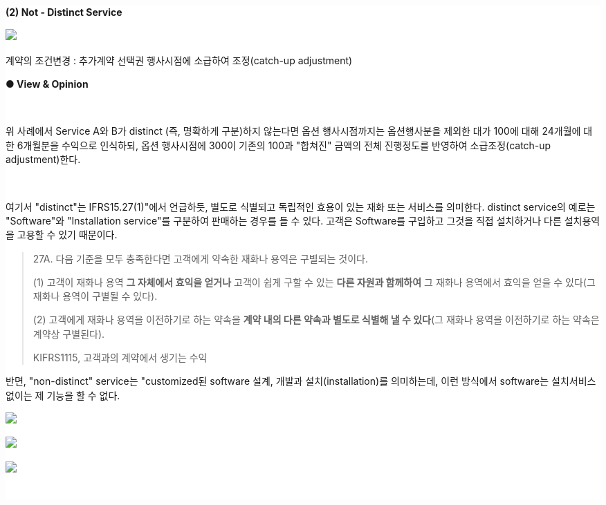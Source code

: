 **(2) Not - Distinct Service**

![](https://scs-phinf.pstatic.net/MjAyNTAyMTdfMTcg/MDAxNzM5NzY3ODcwNTc1.jBJWFL_HEX0c2BDI5vA9vGA8z9r48rWtiX49CiIca8og.CvwKDYH8AS6xBErFxDbCLjDNR0PAvmYtC5UijGneezog.PNG/image.png?type=w800)

계약의 조건변경 : 추가계약 선택권 행사시점에 소급하여 조정(catch-up adjustment)

**● View & Opinion**

**​**

위 사례에서 Service A와 B가 distinct (즉, 명확하게 구분)하지 않는다면 옵션 행사시점까지는 옵션행사분을 제외한 대가 100에 대해 24개월에 대한 6개월분을 수익으로 인식하되, 옵션 행사시점에 300이 기존의 100과 "합쳐진" 금액의 전체 진행정도를 반영하여 소급조정(catch-up adjustment)한다.

​

여기서 "distinct"는 IFRS15.27(1)"에서 언급하듯, 별도로 식별되고 독립적인 효용이 있는 재화 또는 서비스를 의미한다. distinct service의 예로는 "Software"와 "Installation service"를 구분하여 판매하는 경우를 들 수 있다. 고객은 Software를 구입하고 그것을 직접 설치하거나 다른 설치용역을 고용할 수 있기 때문이다.

> 27A. 다음 기준을 모두 충족한다면 고객에게 약속한 재화나 용역은 구별되는 것이다.
> 
> (1) 고객이 재화나 용역 **그 자체에서 효익을 얻거나** 고객이 쉽게 구할 수 있는 **다른 자원과 함께하여** 그 재화나 용역에서 효익을 얻을 수 있다(그 재화나 용역이 구별될 수 있다).
> 
> (2) 고객에게 재화나 용역을 이전하기로 하는 약속을 **계약 내의 다른 약속과 별도로 식별해 낼 수 있다**(그 재화나 용역을 이전하기로 하는 약속은 계약상 구별된다).
> 
> KIFRS1115, 고객과의 계약에서 생기는 수익

반면, "non-distinct" service는 "customized된 software 설계, 개발과 설치(installation)를 의미하는데, 이런 방식에서 software는 설치서비스 없이는 제 기능을 할 수 없다.

![](https://scs-phinf.pstatic.net/MjAyNTAyMTdfMTk2/MDAxNzM5NzY5NDEwNzk2.SlCtse31qF3qwkge9kEG_rMA67RqbVT34bEIKCbXoPUg.gPyhBMztwT-bQ7PKs0qxcVHjaDNrxJ8TqbN_TdTr2mQg.PNG/image.png?type=w800)

![](https://scs-phinf.pstatic.net/MjAyNTAyMTdfMjYz/MDAxNzM5NzY5NDM0MTMz.DwtwM6s0UZ6civRy3N0GBB2KrLQTzL7URCTMgZmv8C8g.-uYi4gnBMIyI_XqKrllwPcelI1TJEIbXGs4r_ZQw1G4g.PNG/image.png?type=w800)

![](https://scs-phinf.pstatic.net/MjAyNTAyMTdfNjAg/MDAxNzM5NzY5NDU5MzEz.dD1OTOTx_3PI-co06a63uDyVJPQ5evCvnzQhhVVYa-og.LD-3_SL4fG33T-wCBp1jJNk1KtZLR8e5DiAreBQj4fYg.PNG/image.png?type=w800)

​
